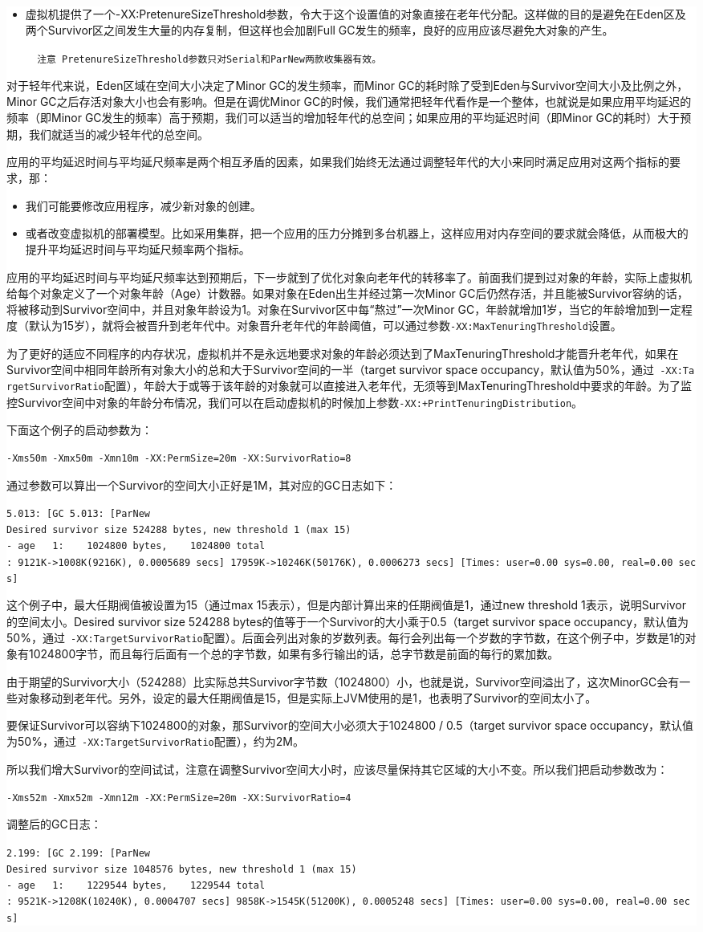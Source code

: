 * 虚拟机提供了一个-XX:PretenureSizeThreshold参数，令大于这个设置值的对象直接在老年代分配。这样做的目的是避免在Eden区及两个Survivor区之间发生大量的内存复制，但这样也会加剧Full GC发生的频率，良好的应用应该尽避免大对象的产生。

        注意 PretenureSizeThreshold参数只对Serial和ParNew两款收集器有效。

对于轻年代来说，Eden区域在空间大小决定了Minor GC的发生频率，而Minor GC的耗时除了受到Eden与Survivor空间大小及比例之外，Minor GC之后存活对象大小也会有影响。但是在调优Minor GC的时候，我们通常把轻年代看作是一个整体，也就说是如果应用平均延迟的频率（即Minor GC发生的频率）高于预期，我们可以适当的增加轻年代的总空间；如果应用的平均延迟时间（即Minor GC的耗时）大于预期，我们就适当的减少轻年代的总空间。

应用的平均延迟时间与平均延尺频率是两个相互矛盾的因素，如果我们始终无法通过调整轻年代的大小来同时满足应用对这两个指标的要求，那：

* 我们可能要修改应用程序，减少新对象的创建。

* 或者改变虚拟机的部署模型。比如采用集群，把一个应用的压力分摊到多台机器上，这样应用对内存空间的要求就会降低，从而极大的提升平均延迟时间与平均延尺频率两个指标。

应用的平均延迟时间与平均延尺频率达到预期后，下一步就到了优化对象向老年代的转移率了。前面我们提到过对象的年龄，实际上虚拟机给每个对象定义了一个对象年龄（Age）计数器。如果对象在Eden出生并经过第一次Minor GC后仍然存活，并且能被Survivor容纳的话，将被移动到Survivor空间中，并且对象年龄设为1。对象在Survivor区中每“熬过”一次Minor GC，年龄就增加1岁，当它的年龄增加到一定程度（默认为15岁），就将会被晋升到老年代中。对象晋升老年代的年龄阈值，可以通过参数`-XX:MaxTenuringThreshold`设置。

为了更好的适应不同程序的内存状况，虚拟机并不是永远地要求对象的年龄必须达到了MaxTenuringThreshold才能晋升老年代，如果在Survivor空间中相同年龄所有对象大小的总和大于Survivor空间的一半（target survivor space occupancy，默认值为50%，通过` -XX:TargetSurvivorRatio`配置），年龄大于或等于该年龄的对象就可以直接进入老年代，无须等到MaxTenuringThreshold中要求的年龄。为了监控Survivor空间中对象的年龄分布情况，我们可以在启动虚拟机的时候加上参数`-XX:+PrintTenuringDistribution`。

下面这个例子的启动参数为：

```
-Xms50m -Xmx50m -Xmn10m -XX:PermSize=20m -XX:SurvivorRatio=8
```

通过参数可以算出一个Survivor的空间大小正好是1M，其对应的GC日志如下：

```
5.013: [GC 5.013: [ParNew
Desired survivor size 524288 bytes, new threshold 1 (max 15)
- age   1:    1024800 bytes,    1024800 total
: 9121K->1008K(9216K), 0.0005689 secs] 17959K->10246K(50176K), 0.0006273 secs] [Times: user=0.00 sys=0.00, real=0.00 secs]
```

这个例子中，最大任期阀值被设置为15（通过max 15表示），但是内部计算出来的任期阀值是1，通过new threshold 1表示，说明Survivor的空间太小。Desired survivor size 524288 bytes的值等于一个Survivor的大小乘于0.5（target survivor space occupancy，默认值为50%，通过` -XX:TargetSurvivorRatio`配置）。后面会列出对象的岁数列表。每行会列出每一个岁数的字节数，在这个例子中，岁数是1的对象有1024800字节，而且每行后面有一个总的字节数，如果有多行输出的话，总字节数是前面的每行的累加数。

由于期望的Survivor大小（524288）比实际总共Survivor字节数（1024800）小，也就是说，Survivor空间溢出了，这次MinorGC会有一些对象移动到老年代。另外，设定的最大任期阀值是15，但是实际上JVM使用的是1，也表明了Survivor的空间太小了。

要保证Survivor可以容纳下1024800的对象，那Survivor的空间大小必须大于1024800 / 0.5（target survivor space occupancy，默认值为50%，通过` -XX:TargetSurvivorRatio`配置），约为2M。

所以我们增大Survivor的空间试试，注意在调整Survivor空间大小时，应该尽量保持其它区域的大小不变。所以我们把启动参数改为：

```
-Xms52m -Xmx52m -Xmn12m -XX:PermSize=20m -XX:SurvivorRatio=4
```

调整后的GC日志：

```
2.199: [GC 2.199: [ParNew
Desired survivor size 1048576 bytes, new threshold 1 (max 15)
- age   1:    1229544 bytes,    1229544 total
: 9521K->1208K(10240K), 0.0004707 secs] 9858K->1545K(51200K), 0.0005248 secs] [Times: user=0.00 sys=0.00, real=0.00 secs]
```
